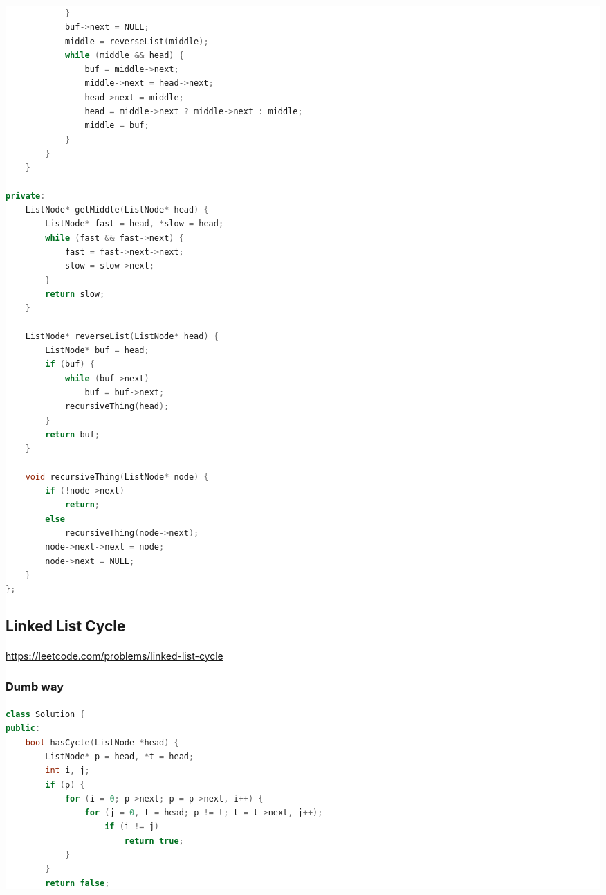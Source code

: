 ```C++
            }
            buf->next = NULL;
            middle = reverseList(middle);
            while (middle && head) {
                buf = middle->next;
                middle->next = head->next;
                head->next = middle;
                head = middle->next ? middle->next : middle;
                middle = buf;
            }
        }
    }
    
private:
    ListNode* getMiddle(ListNode* head) {
        ListNode* fast = head, *slow = head;
        while (fast && fast->next) {
            fast = fast->next->next;
            slow = slow->next;
        }
        return slow;
    }
    
    ListNode* reverseList(ListNode* head) {
        ListNode* buf = head;
        if (buf) {
            while (buf->next)
                buf = buf->next;
            recursiveThing(head);
        }
        return buf;
    }
    
    void recursiveThing(ListNode* node) {
        if (!node->next)
            return;
        else 
            recursiveThing(node->next);
        node->next->next = node;
        node->next = NULL;
    }
};
```

## Linked List Cycle
https://leetcode.com/problems/linked-list-cycle

### Dumb way
```C++
class Solution {
public:
    bool hasCycle(ListNode *head) {
        ListNode* p = head, *t = head;
        int i, j;
        if (p) {
            for (i = 0; p->next; p = p->next, i++) {
                for (j = 0, t = head; p != t; t = t->next, j++);
                    if (i != j)
                        return true;
            }
        }
        return false;
```